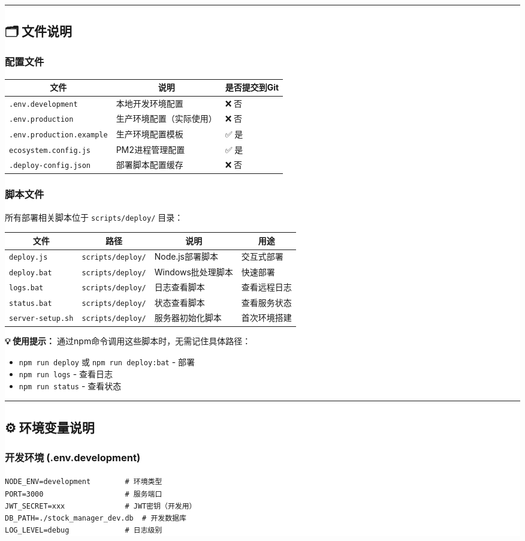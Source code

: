 
---

## 🗂️ 文件说明

### 配置文件

| 文件 | 说明 | 是否提交到Git |
|------|------|---------------|
| `.env.development` | 本地开发环境配置 | ❌ 否 |
| `.env.production` | 生产环境配置（实际使用） | ❌ 否 |
| `.env.production.example` | 生产环境配置模板 | ✅ 是 |
| `ecosystem.config.js` | PM2进程管理配置 | ✅ 是 |
| `.deploy-config.json` | 部署脚本配置缓存 | ❌ 否 |

### 脚本文件

所有部署相关脚本位于 `scripts/deploy/` 目录：

| 文件 | 路径 | 说明 | 用途 |
|------|------|------|------|
| `deploy.js` | `scripts/deploy/` | Node.js部署脚本 | 交互式部署 |
| `deploy.bat` | `scripts/deploy/` | Windows批处理脚本 | 快速部署 |
| `logs.bat` | `scripts/deploy/` | 日志查看脚本 | 查看远程日志 |
| `status.bat` | `scripts/deploy/` | 状态查看脚本 | 查看服务状态 |
| `server-setup.sh` | `scripts/deploy/` | 服务器初始化脚本 | 首次环境搭建 |

**💡 使用提示：** 通过npm命令调用这些脚本时，无需记住具体路径：
- `npm run deploy` 或 `npm run deploy:bat` - 部署
- `npm run logs` - 查看日志
- `npm run status` - 查看状态

---

## ⚙️ 环境变量说明

### 开发环境 (.env.development)

```env
NODE_ENV=development        # 环境类型
PORT=3000                   # 服务端口
JWT_SECRET=xxx              # JWT密钥（开发用）
DB_PATH=./stock_manager_dev.db  # 开发数据库
LOG_LEVEL=debug             # 日志级别
```
